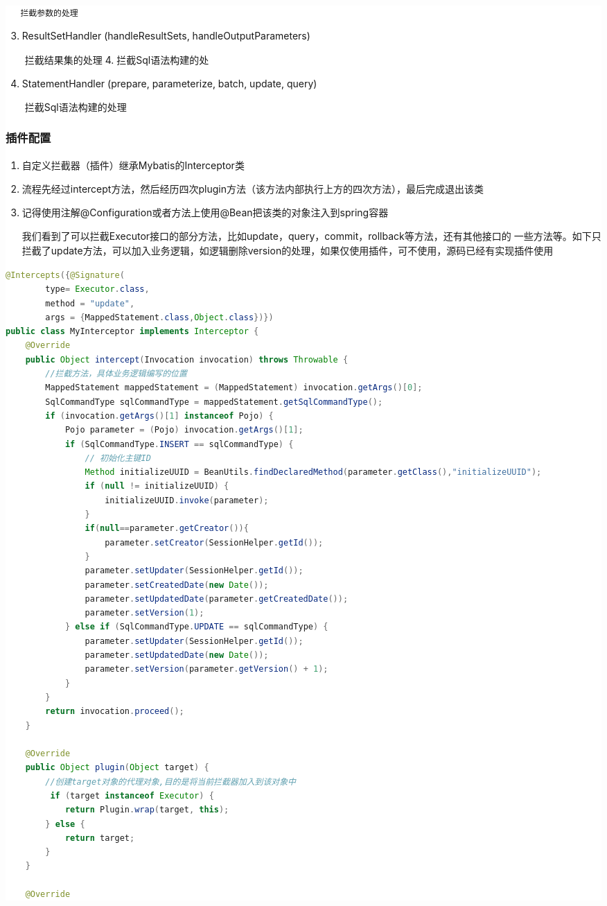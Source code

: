     ​	拦截参数的处理

3. ResultSetHandler (handleResultSets, handleOutputParameters) 

    ​	拦截结果集的处理 4. 拦截Sql语法构建的处

4. StatementHandler (prepare, parameterize, batch, update, query)

    ​	拦截Sql语法构建的处理

### 插件配置

1. 自定义拦截器（插件）继承Mybatis的Interceptor类

2. 流程先经过intercept方法，然后经历四次plugin方法（该方法内部执行上方的四次方法），最后完成退出该类

3. 记得使用注解@Configuration或者方法上使用@Bean把该类的对象注入到spring容器

    我们看到了可以拦截Executor接口的部分方法，比如update，query，commit，rollback等方法，还有其他接口的 一些方法等。如下只拦截了update方法，可以加入业务逻辑，如逻辑删除version的处理，如果仅使用插件，可不使用，源码已经有实现插件使用

```java
@Intercepts({@Signature(
        type= Executor.class,
        method = "update",
        args = {MappedStatement.class,Object.class})})
public class MyInterceptor implements Interceptor {
    @Override
    public Object intercept(Invocation invocation) throws Throwable {
        //拦截方法，具体业务逻辑编写的位置
        MappedStatement mappedStatement = (MappedStatement) invocation.getArgs()[0];
        SqlCommandType sqlCommandType = mappedStatement.getSqlCommandType();
        if (invocation.getArgs()[1] instanceof Pojo) {
            Pojo parameter = (Pojo) invocation.getArgs()[1];
            if (SqlCommandType.INSERT == sqlCommandType) {
                // 初始化主键ID
                Method initializeUUID = BeanUtils.findDeclaredMethod(parameter.getClass(),"initializeUUID");
                if (null != initializeUUID) {
                    initializeUUID.invoke(parameter);
                }
                if(null==parameter.getCreator()){
                    parameter.setCreator(SessionHelper.getId());
                }
                parameter.setUpdater(SessionHelper.getId());
                parameter.setCreatedDate(new Date());
                parameter.setUpdatedDate(parameter.getCreatedDate());
                parameter.setVersion(1);
            } else if (SqlCommandType.UPDATE == sqlCommandType) {
                parameter.setUpdater(SessionHelper.getId());
                parameter.setUpdatedDate(new Date());
                parameter.setVersion(parameter.getVersion() + 1);
            }
        }
        return invocation.proceed();
    }

    @Override
    public Object plugin(Object target) {
        //创建target对象的代理对象,目的是将当前拦截器加入到该对象中
         if (target instanceof Executor) {
            return Plugin.wrap(target, this);
        } else {
            return target;
        }
    }

    @Override
```